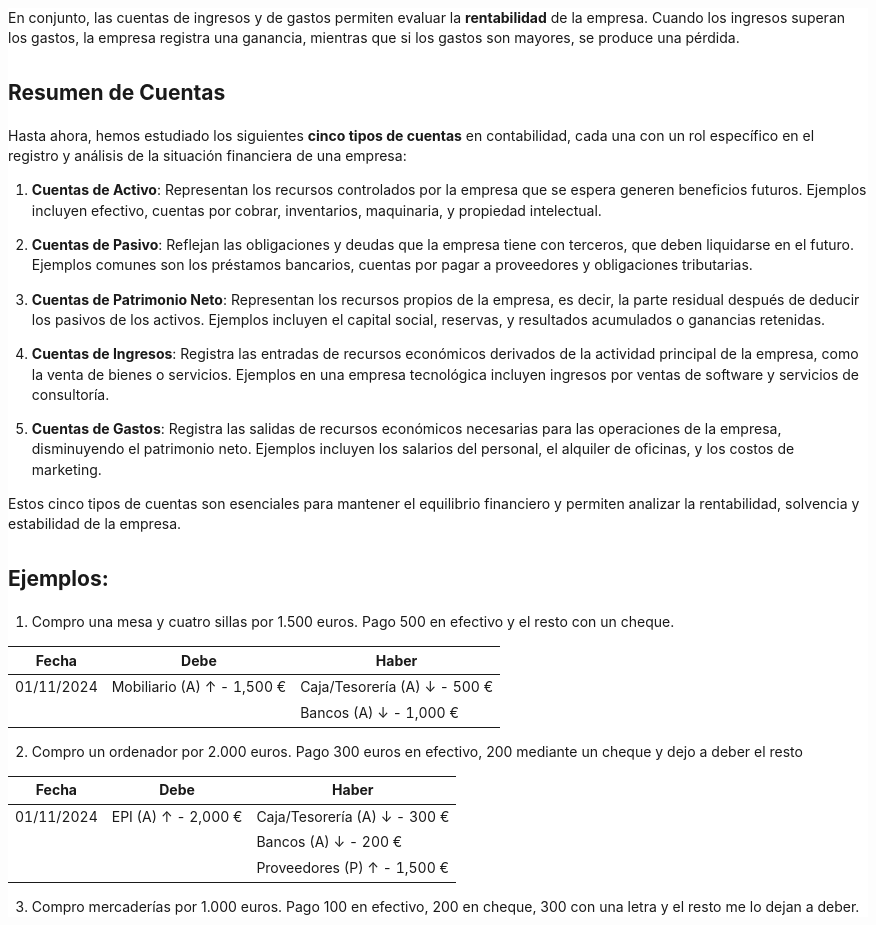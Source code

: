 En conjunto, las cuentas de ingresos y de gastos permiten evaluar la **rentabilidad** de la empresa. Cuando los ingresos superan los gastos, la empresa registra una ganancia, mientras que si los gastos son mayores, se produce una pérdida.

## Resumen de Cuentas

Hasta ahora, hemos estudiado los siguientes **cinco tipos de cuentas** en contabilidad, cada una con un rol específico en el registro y análisis de la situación financiera de una empresa:

1. **Cuentas de Activo**: Representan los recursos controlados por la empresa que se espera generen beneficios futuros. Ejemplos incluyen efectivo, cuentas por cobrar, inventarios, maquinaria, y propiedad intelectual.

2. **Cuentas de Pasivo**: Reflejan las obligaciones y deudas que la empresa tiene con terceros, que deben liquidarse en el futuro. Ejemplos comunes son los préstamos bancarios, cuentas por pagar a proveedores y obligaciones tributarias.

3. **Cuentas de Patrimonio Neto**: Representan los recursos propios de la empresa, es decir, la parte residual después de deducir los pasivos de los activos. Ejemplos incluyen el capital social, reservas, y resultados acumulados o ganancias retenidas.

4. **Cuentas de Ingresos**: Registra las entradas de recursos económicos derivados de la actividad principal de la empresa, como la venta de bienes o servicios. Ejemplos en una empresa tecnológica incluyen ingresos por ventas de software y servicios de consultoría.

5. **Cuentas de Gastos**: Registra las salidas de recursos económicos necesarias para las operaciones de la empresa, disminuyendo el patrimonio neto. Ejemplos incluyen los salarios del personal, el alquiler de oficinas, y los costos de marketing.

Estos cinco tipos de cuentas son esenciales para mantener el equilibrio financiero y permiten analizar la rentabilidad, solvencia y estabilidad de la empresa.


## Ejemplos:

1. Compro una mesa y cuatro sillas por 1.500 euros. Pago 500 en efectivo y el resto con un cheque.

| Fecha        | **Debe**                               | **Haber**                                        |
|--------------|---------------------------------------|--------------------------------------------------|
| 01/11/2024   | Mobiliario (A) ↑ - 1,500 €            | Caja/Tesorería (A) ↓ - 500 €                     |
|              |                                       | Bancos (A) ↓ - 1,000 €                           |


2. Compro un ordenador por 2.000 euros. Pago 300 euros en efectivo, 200 mediante un cheque y dejo a deber el resto

| Fecha        | **Debe**                                   | **Haber**                                          |
|--------------|-------------------------------------------|----------------------------------------------------|
| 01/11/2024   | EPI (A) ↑ - 2,000 €                       | Caja/Tesorería (A) ↓ - 300 €                       |
|              |                                           | Bancos (A) ↓ - 200 €                               |
|              |                                           | Proveedores (P) ↑ - 1,500 €                        |

3. Compro mercaderías por 1.000 euros. Pago 100 en efectivo, 200 en cheque, 300 con una letra y el resto me lo dejan a deber.
